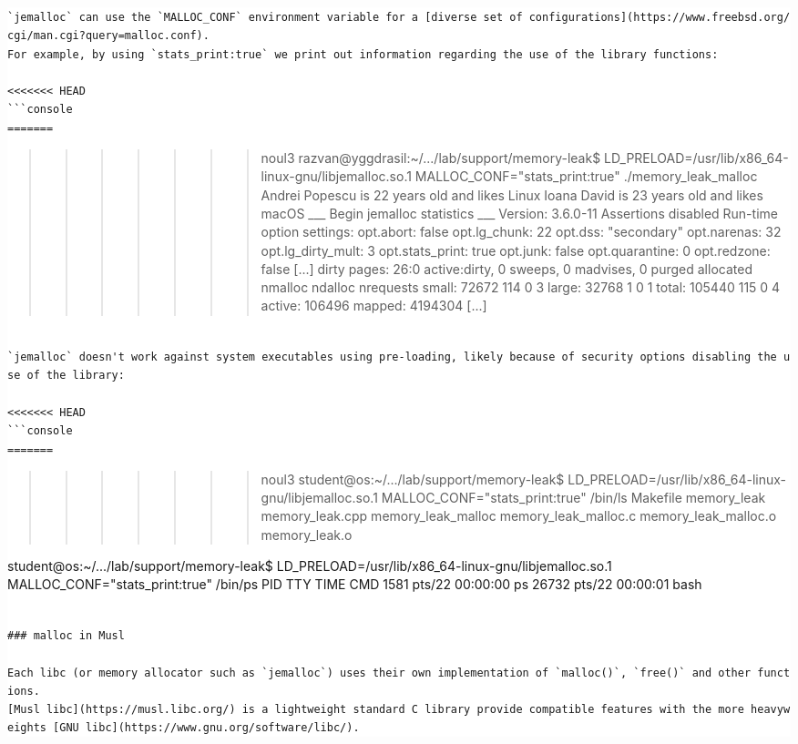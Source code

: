 ```
`jemalloc` can use the `MALLOC_CONF` environment variable for a [diverse set of configurations](https://www.freebsd.org/cgi/man.cgi?query=malloc.conf).
For example, by using `stats_print:true` we print out information regarding the use of the library functions:

<<<<<<< HEAD
```console
=======
```
>>>>>>> noul3
razvan@yggdrasil:~/.../lab/support/memory-leak$ LD_PRELOAD=/usr/lib/x86_64-linux-gnu/libjemalloc.so.1 MALLOC_CONF="stats_print:true" ./memory_leak_malloc
Andrei Popescu is 22 years old and likes Linux
Ioana David is 23 years old and likes macOS
___ Begin jemalloc statistics ___
Version: 3.6.0-11
Assertions disabled
Run-time option settings:
  opt.abort: false
  opt.lg_chunk: 22
  opt.dss: "secondary"
  opt.narenas: 32
  opt.lg_dirty_mult: 3
  opt.stats_print: true
  opt.junk: false
  opt.quarantine: 0
  opt.redzone: false
[...]
dirty pages: 26:0 active:dirty, 0 sweeps, 0 madvises, 0 purged
            allocated      nmalloc      ndalloc    nrequests
small:          72672          114            0            3
large:          32768            1            0            1
total:         105440          115            0            4
active:        106496
mapped:       4194304
[...]
```

`jemalloc` doesn't work against system executables using pre-loading, likely because of security options disabling the use of the library:

<<<<<<< HEAD
```console
=======
```
>>>>>>> noul3
student@os:~/.../lab/support/memory-leak$ LD_PRELOAD=/usr/lib/x86_64-linux-gnu/libjemalloc.so.1 MALLOC_CONF="stats_print:true" /bin/ls
Makefile  memory_leak  memory_leak.cpp  memory_leak_malloc  memory_leak_malloc.c  memory_leak_malloc.o  memory_leak.o

student@os:~/.../lab/support/memory-leak$ LD_PRELOAD=/usr/lib/x86_64-linux-gnu/libjemalloc.so.1 MALLOC_CONF="stats_print:true" /bin/ps
  PID TTY          TIME CMD
 1581 pts/22   00:00:00 ps
26732 pts/22   00:00:01 bash
```

### malloc in Musl

Each libc (or memory allocator such as `jemalloc`) uses their own implementation of `malloc()`, `free()` and other functions.
[Musl libc](https://musl.libc.org/) is a lightweight standard C library provide compatible features with the more heavyweights [GNU libc](https://www.gnu.org/software/libc/).
```